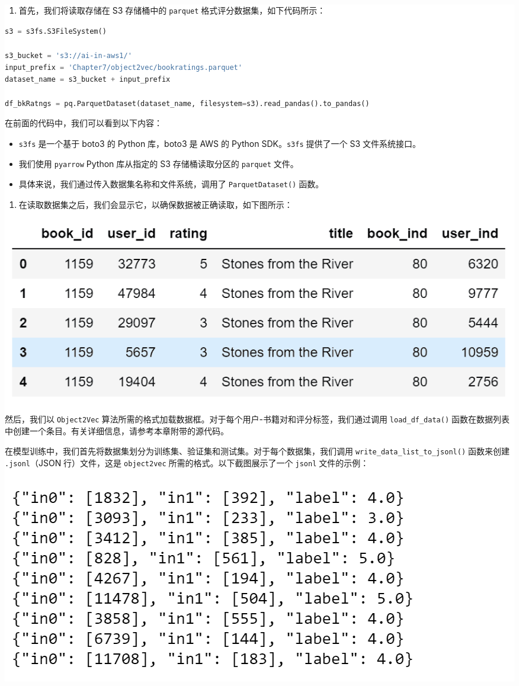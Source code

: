 1.  首先，我们将读取存储在 S3 存储桶中的 `parquet` 格式评分数据集，如下代码所示：

```py
s3 = s3fs.S3FileSystem()

s3_bucket = 's3://ai-in-aws1/'
input_prefix = 'Chapter7/object2vec/bookratings.parquet'
dataset_name = s3_bucket + input_prefix

df_bkRatngs = pq.ParquetDataset(dataset_name, filesystem=s3).read_pandas().to_pandas()
```

在前面的代码中，我们可以看到以下内容：

+   `s3fs` 是一个基于 boto3 的 Python 库，boto3 是 AWS 的 Python SDK。`s3fs` 提供了一个 S3 文件系统接口。

+   我们使用 `pyarrow` Python 库从指定的 S3 存储桶读取分区的 `parquet` 文件。

+   具体来说，我们通过传入数据集名称和文件系统，调用了 `ParquetDataset()` 函数。

1.  在读取数据集之后，我们会显示它，以确保数据被正确读取，如下图所示：

![](img/d9f71163-02e1-4eb9-a117-76d0368b087a.png)

然后，我们以 `Object2Vec` 算法所需的格式加载数据框。对于每个用户-书籍对和评分标签，我们通过调用 `load_df_data()` 函数在数据列表中创建一个条目。有关详细信息，请参考本章附带的源代码。

在模型训练中，我们首先将数据集划分为训练集、验证集和测试集。对于每个数据集，我们调用 `write_data_list_to_jsonl()` 函数来创建 `.jsonl`（JSON 行）文件，这是 `object2vec` 所需的格式。以下截图展示了一个 `jsonl` 文件的示例：

![](img/d714d5cd-cbc6-46e5-9e6f-54f76a075332.png)
